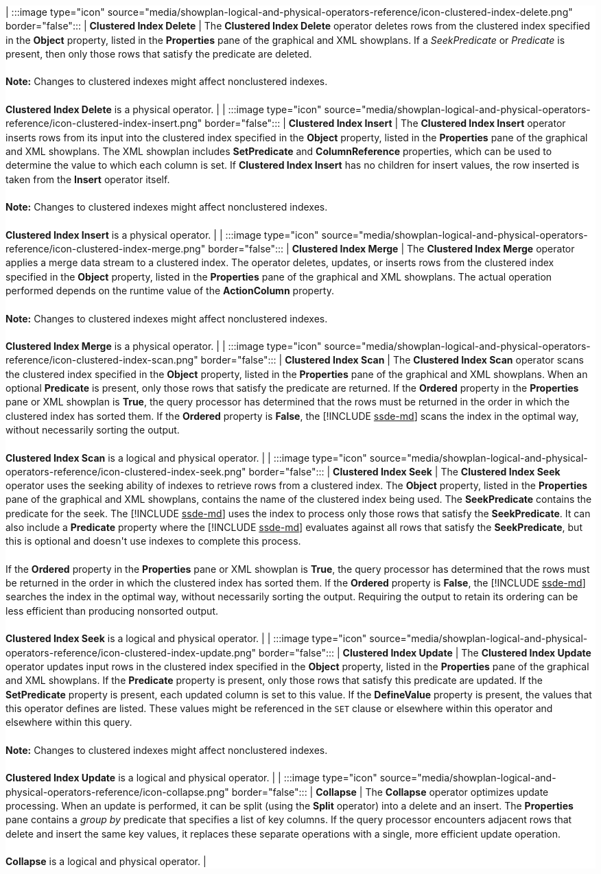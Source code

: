 | :::image type="icon" source="media/showplan-logical-and-physical-operators-reference/icon-clustered-index-delete.png" border="false"::: | **Clustered Index Delete** | The **Clustered Index Delete** operator deletes rows from the clustered index specified in the **Object** property, listed in the **Properties** pane of the graphical and XML showplans. If a *SeekPredicate* or *Predicate* is present, then only those rows that satisfy the predicate are deleted.<br /><br />**Note:** Changes to clustered indexes might affect nonclustered indexes.<br /><br />**Clustered Index Delete** is a physical operator. |
| :::image type="icon" source="media/showplan-logical-and-physical-operators-reference/icon-clustered-index-insert.png" border="false"::: | **Clustered Index Insert** | The **Clustered Index Insert** operator inserts rows from its input into the clustered index specified in the **Object** property, listed in the **Properties** pane of the graphical and XML showplans. The XML showplan includes **SetPredicate** and **ColumnReference** properties, which can be used to determine the value to which each column is set. If **Clustered Index Insert** has no children for insert values, the row inserted is taken from the **Insert** operator itself.<br /><br />**Note:** Changes to clustered indexes might affect nonclustered indexes.<br /><br />**Clustered Index Insert** is a physical operator. |
| :::image type="icon" source="media/showplan-logical-and-physical-operators-reference/icon-clustered-index-merge.png" border="false"::: | **Clustered Index Merge** | The **Clustered Index Merge** operator applies a merge data stream to a clustered index. The operator deletes, updates, or inserts rows from the clustered index specified in the **Object** property, listed in the **Properties** pane of the graphical and XML showplans. The actual operation performed depends on the runtime value of the **ActionColumn** property.<br /><br />**Note:** Changes to clustered indexes might affect nonclustered indexes.<br /><br />**Clustered Index Merge** is a physical operator. |
| :::image type="icon" source="media/showplan-logical-and-physical-operators-reference/icon-clustered-index-scan.png" border="false"::: | **Clustered Index Scan** | The **Clustered Index Scan** operator scans the clustered index specified in the **Object** property, listed in the **Properties** pane of the graphical and XML showplans. When an optional **Predicate** is present, only those rows that satisfy the predicate are returned. If the **Ordered** property in the **Properties** pane or XML showplan is **True**, the query processor has determined that the rows must be returned in the order in which the clustered index has sorted them. If the **Ordered** property is **False**, the [!INCLUDE [ssde-md](../includes/ssde-md.md)] scans the index in the optimal way, without necessarily sorting the output.<br /><br />**Clustered Index Scan** is a logical and physical operator. |
| :::image type="icon" source="media/showplan-logical-and-physical-operators-reference/icon-clustered-index-seek.png" border="false"::: | **Clustered Index Seek** | The **Clustered Index Seek** operator uses the seeking ability of indexes to retrieve rows from a clustered index. The **Object** property, listed in the **Properties** pane of the graphical and XML showplans, contains the name of the clustered index being used. The **SeekPredicate** contains the predicate for the seek. The [!INCLUDE [ssde-md](../includes/ssde-md.md)] uses the index to process only those rows that satisfy the **SeekPredicate**. It can also include a **Predicate** property where the [!INCLUDE [ssde-md](../includes/ssde-md.md)] evaluates against all rows that satisfy the **SeekPredicate**, but this is optional and doesn't use indexes to complete this process.<br /><br />If the **Ordered** property in the **Properties** pane or XML showplan is **True**, the query processor has determined that the rows must be returned in the order in which the clustered index has sorted them. If the **Ordered** property is **False**, the [!INCLUDE [ssde-md](../includes/ssde-md.md)] searches the index in the optimal way, without necessarily sorting the output. Requiring the output to retain its ordering can be less efficient than producing nonsorted output.<br /><br />**Clustered Index Seek** is a logical and physical operator. |
| :::image type="icon" source="media/showplan-logical-and-physical-operators-reference/icon-clustered-index-update.png" border="false"::: | **Clustered Index Update** | The **Clustered Index Update** operator updates input rows in the clustered index specified in the **Object** property, listed in the **Properties** pane of the graphical and XML showplans. If the **Predicate** property is present, only those rows that satisfy this predicate are updated. If the **SetPredicate** property is present, each updated column is set to this value. If the **DefineValue** property is present, the values that this operator defines are listed. These values might be referenced in the `SET` clause or elsewhere within this operator and elsewhere within this query.<br /><br />**Note:** Changes to clustered indexes might affect nonclustered indexes.<br /><br />**Clustered Index Update** is a logical and physical operator. |
| :::image type="icon" source="media/showplan-logical-and-physical-operators-reference/icon-collapse.png" border="false"::: | **Collapse** | The **Collapse** operator optimizes update processing. When an update is performed, it can be split (using the **Split** operator) into a delete and an insert. The **Properties** pane contains a *group by* predicate that specifies a list of key columns. If the query processor encounters adjacent rows that delete and insert the same key values, it replaces these separate operations with a single, more efficient update operation.<br /><br />**Collapse** is a logical and physical operator. |